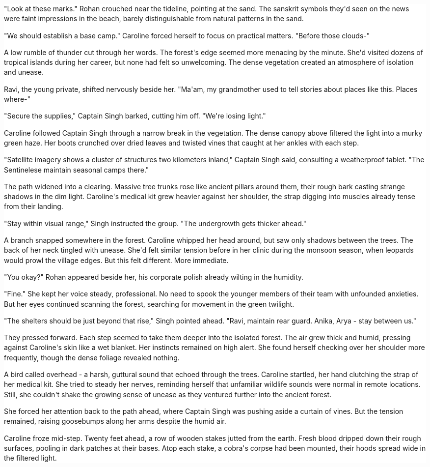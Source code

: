 "Look at these marks." Rohan crouched near the tideline, pointing at the sand. The sanskrit symbols they'd seen on the news were faint impressions in the beach, barely distinguishable from natural patterns in the sand.

"We should establish a base camp." Caroline forced herself to focus on practical matters. "Before those clouds-"

A low rumble of thunder cut through her words. The forest's edge seemed more menacing by the minute. She'd visited dozens of tropical islands during her career, but none had felt so unwelcoming. The dense vegetation created an atmosphere of isolation and unease.

Ravi, the young private, shifted nervously beside her. "Ma'am, my grandmother used to tell stories about places like this. Places where-"

"Secure the supplies," Captain Singh barked, cutting him off. "We're losing light."

Caroline followed Captain Singh through a narrow break in the vegetation. The dense canopy above filtered the light into a murky green haze. Her boots crunched over dried leaves and twisted vines that caught at her ankles with each step.

"Satellite imagery shows a cluster of structures two kilometers inland," Captain Singh said, consulting a weatherproof tablet. "The Sentinelese maintain seasonal camps there."

The path widened into a clearing. Massive tree trunks rose like ancient pillars around them, their rough bark casting strange shadows in the dim light. Caroline's medical kit grew heavier against her shoulder, the strap digging into muscles already tense from their landing.

"Stay within visual range," Singh instructed the group. "The undergrowth gets thicker ahead."

A branch snapped somewhere in the forest. Caroline whipped her head around, but saw only shadows between the trees. The back of her neck tingled with unease. She'd felt similar tension before in her clinic during the monsoon season, when leopards would prowl the village edges. But this felt different. More immediate.

"You okay?" Rohan appeared beside her, his corporate polish already wilting in the humidity.

"Fine." She kept her voice steady, professional. No need to spook the younger members of their team with unfounded anxieties. But her eyes continued scanning the forest, searching for movement in the green twilight.

"The shelters should be just beyond that rise," Singh pointed ahead. "Ravi, maintain rear guard. Anika, Arya - stay between us."

They pressed forward. Each step seemed to take them deeper into the isolated forest. The air grew thick and humid, pressing against Caroline's skin like a wet blanket. Her instincts remained on high alert. She found herself checking over her shoulder more frequently, though the dense foliage revealed nothing.

A bird called overhead - a harsh, guttural sound that echoed through the trees. Caroline startled, her hand clutching the strap of her medical kit. She tried to steady her nerves, reminding herself that unfamiliar wildlife sounds were normal in remote locations. Still, she couldn't shake the growing sense of unease as they ventured further into the ancient forest.

She forced her attention back to the path ahead, where Captain Singh was pushing aside a curtain of vines. But the tension remained, raising goosebumps along her arms despite the humid air.

Caroline froze mid-step. Twenty feet ahead, a row of wooden stakes jutted from the earth. Fresh blood dripped down their rough surfaces, pooling in dark patches at their bases. Atop each stake, a cobra's corpse had been mounted, their hoods spread wide in the filtered light.
